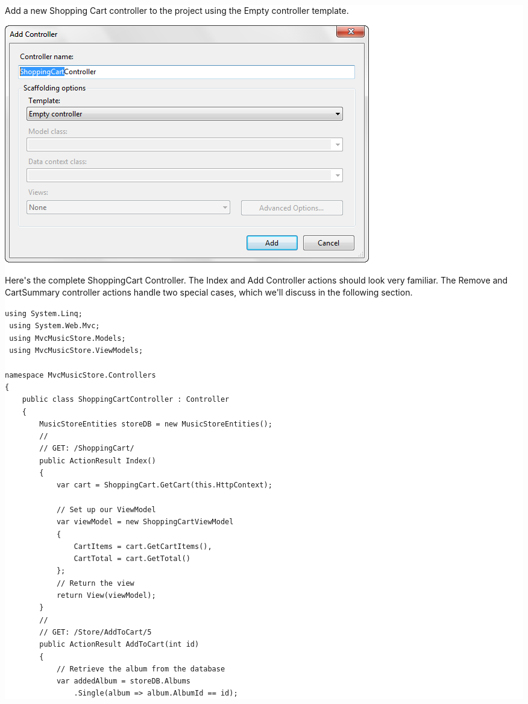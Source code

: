 Add a new Shopping Cart controller to the project using the Empty controller template.

![](mvc-music-store-part-8/_static/image2.png)

Here's the complete ShoppingCart Controller. The Index and Add Controller actions should look very familiar. The Remove and CartSummary controller actions handle two special cases, which we'll discuss in the following section.

    using System.Linq;
     using System.Web.Mvc;
     using MvcMusicStore.Models;
     using MvcMusicStore.ViewModels;
     
    namespace MvcMusicStore.Controllers
    {
        public class ShoppingCartController : Controller
        {
            MusicStoreEntities storeDB = new MusicStoreEntities();
            //
            // GET: /ShoppingCart/
            public ActionResult Index()
            {
                var cart = ShoppingCart.GetCart(this.HttpContext);
     
                // Set up our ViewModel
                var viewModel = new ShoppingCartViewModel
                {
                    CartItems = cart.GetCartItems(),
                    CartTotal = cart.GetTotal()
                };
                // Return the view
                return View(viewModel);
            }
            //
            // GET: /Store/AddToCart/5
            public ActionResult AddToCart(int id)
            {
                // Retrieve the album from the database
                var addedAlbum = storeDB.Albums
                    .Single(album => album.AlbumId == id);
     
